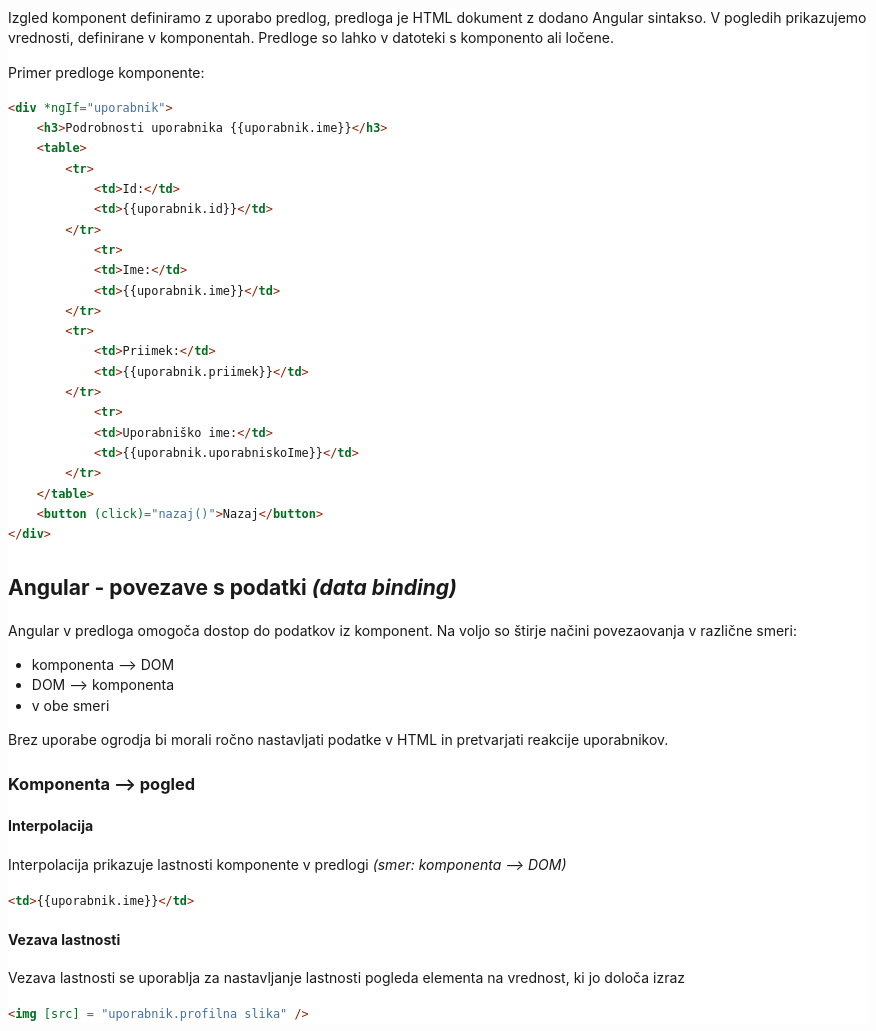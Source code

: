 Izgled komponent definiramo z uporabo predlog, predloga je HTML dokument z dodano Angular sintakso. V pogledih prikazujemo vrednosti, definirane v komponentah. Predloge so lahko v datoteki s komponento ali ločene.

Primer predloge komponente:
```html
<div *ngIf="uporabnik">
    <h3>Podrobnosti uporabnika {{uporabnik.ime}}</h3>
    <table>
        <tr>
            <td>Id:</td>
            <td>{{uporabnik.id}}</td>
        </tr>
            <tr>
            <td>Ime:</td>
            <td>{{uporabnik.ime}}</td>
        </tr>
        <tr>
            <td>Priimek:</td>
            <td>{{uporabnik.priimek}}</td>
        </tr>
            <tr>
            <td>Uporabniško ime:</td>
            <td>{{uporabnik.uporabniskoIme}}</td>
        </tr>
    </table>
    <button (click)="nazaj()">Nazaj</button>
</div>
```

## Angular - povezave s podatki *(data binding)*

Angular v predloga omogoča dostop do podatkov iz komponent. Na voljo so štirje načini povezaovanja v različne smeri:
*   komponenta --> DOM
*   DOM --> komponenta
*   v obe smeri

Brez uporabe ogrodja bi morali ročno nastavljati podatke v HTML in pretvarjati reakcije uporabnikov.

### Komponenta --> pogled
#### Interpolacija
Interpolacija prikazuje lastnosti komponente v predlogi *(smer: komponenta --> DOM)*
```html
<td>{{uporabnik.ime}}</td>
```

#### Vezava lastnosti
Vezava lastnosti se uporablja za nastavljanje lastnosti pogleda elementa na vrednost, ki jo določa izraz
```html
<img [src] = "uporabnik.profilna slika" />
```
